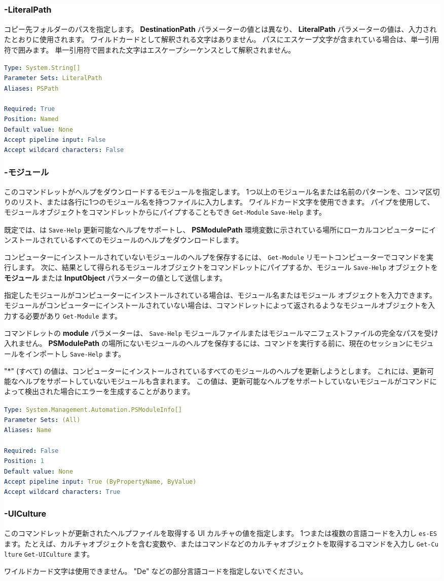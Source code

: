 ### -LiteralPath

コピー先フォルダーのパスを指定します。 **DestinationPath** パラメーターの値とは異なり、 **LiteralPath** パラメーターの値は、入力されたとおりに使用されます。 ワイルドカードとして解釈される文字はありません。 パスにエスケープ文字が含まれている場合は、単一引用符で囲みます。 単一引用符で囲まれた文字はエスケープシーケンスとして解釈されません。

```yaml
Type: System.String[]
Parameter Sets: LiteralPath
Aliases: PSPath

Required: True
Position: Named
Default value: None
Accept pipeline input: False
Accept wildcard characters: False
```

### -モジュール

このコマンドレットがヘルプをダウンロードするモジュールを指定します。 1つ以上のモジュール名または名前のパターンを、コンマ区切りのリスト、または各行に1つのモジュール名を持つファイルに入力します。 ワイルドカード文字を使用できます。 パイプを使用して、モジュールオブジェクトをコマンドレットからにパイプすることもでき `Get-Module` `Save-Help` ます。

既定では、は `Save-Help` 更新可能なヘルプをサポートし、 **PSModulePath** 環境変数に示されている場所にローカルコンピューターにインストールされているすべてのモジュールのヘルプをダウンロードします。

コンピューターにインストールされていないモジュールのヘルプを保存するには、 `Get-Module` リモートコンピューターでコマンドを実行します。 次に、結果として得られるモジュールオブジェクトをコマンドレットにパイプするか、モジュール `Save-Help` オブジェクトを **モジュール** または **InputObject** パラメーターの値として送信します。

指定したモジュールがコンピューターにインストールされている場合は、モジュール名またはモジュール オブジェクトを入力できます。 モジュールがコンピューターにインストールされていない場合は、コマンドレットによって返されるようなモジュールオブジェクトを入力する必要があり `Get-Module` ます。

コマンドレットの **module** パラメーターは、 `Save-Help` モジュールファイルまたはモジュールマニフェストファイルの完全なパスを受け入れません。 **PSModulePath** の場所にないモジュールのヘルプを保存するには、コマンドを実行する前に、現在のセッションにモジュールをインポートし `Save-Help` ます。

"*" (すべて) の値は、コンピューターにインストールされているすべてのモジュールのヘルプを更新しようとします。
これには、更新可能なヘルプをサポートしていないモジュールも含まれます。 この値は、更新可能なヘルプをサポートしていないモジュールがコマンドによって検出された場合にエラーを生成することがあります。

```yaml
Type: System.Management.Automation.PSModuleInfo[]
Parameter Sets: (All)
Aliases: Name

Required: False
Position: 1
Default value: None
Accept pipeline input: True (ByPropertyName, ByValue)
Accept wildcard characters: True
```

### -UICulture

このコマンドレットが更新されたヘルプファイルを取得する UI カルチャの値を指定します。 1つまたは複数の言語コードを入力し `es-ES` ます。たとえば、カルチャオブジェクトを含む変数や、またはコマンドなどのカルチャオブジェクトを取得するコマンドを入力し `Get-Culture` `Get-UICulture` ます。

ワイルドカード文字は使用できません。 "De" などの部分言語コードを指定しないでください。
